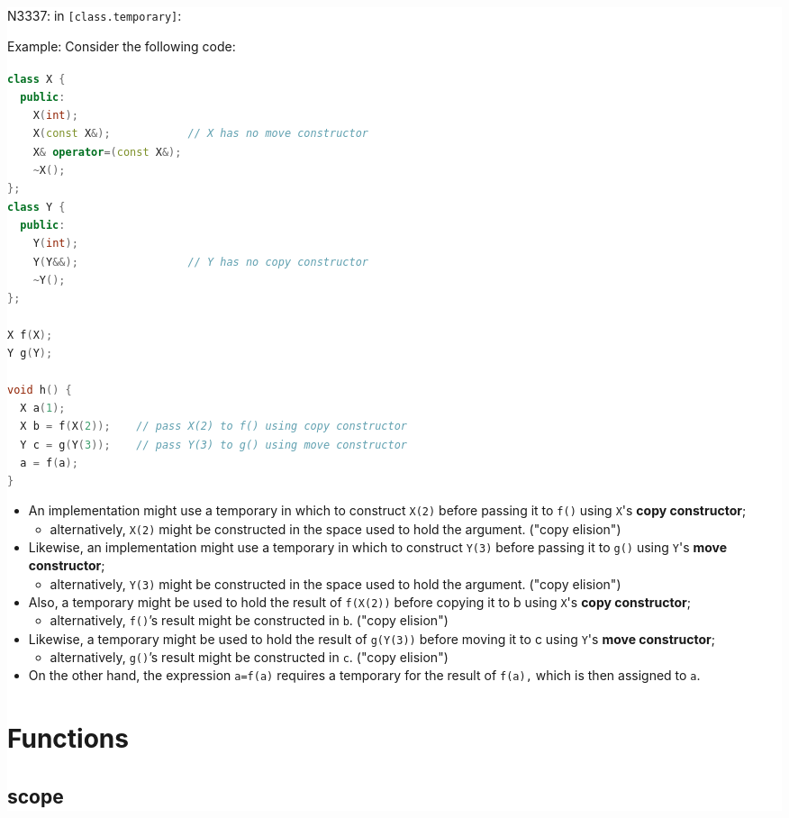 N3337: in `[class.temporary]`:

Example: Consider the following code:

```cpp
class X {
  public:
    X(int);
    X(const X&);            // X has no move constructor
    X& operator=(const X&);
    ~X();
};
class Y {
  public:
    Y(int);
    Y(Y&&);                 // Y has no copy constructor
    ~Y();
};

X f(X);
Y g(Y);

void h() {
  X a(1);
  X b = f(X(2));    // pass X(2) to f() using copy constructor
  Y c = g(Y(3));    // pass Y(3) to g() using move constructor
  a = f(a);
}
```

- An implementation might use a temporary in which to construct `X(2)` before passing it to `f()` using `X`'s **copy constructor**;
  - alternatively, `X(2)` might be constructed in the space used to hold the argument. ("copy elision")
- Likewise, an implementation might use a temporary in which to construct `Y(3)` before passing it to `g()` using `Y`'s **move constructor**; 
  - alternatively, `Y(3)` might be constructed in the space used to hold the argument. ("copy elision")
- Also, a temporary might be used to hold the result of `f(X(2))` before copying it to b using `X`'s **copy constructor**; 
  - alternatively, `f()`’s result might be constructed in `b`. ("copy elision")
- Likewise, a temporary might be used to hold the result of `g(Y(3))` before moving it to c using `Y`'s **move constructor**; 
  - alternatively, `g()`’s result might be constructed in `c`. ("copy elision")
- On the other hand, the expression `a=f(a)` requires a temporary for the result of `f(a),` which is then assigned to `a`.

# Functions

## scope
